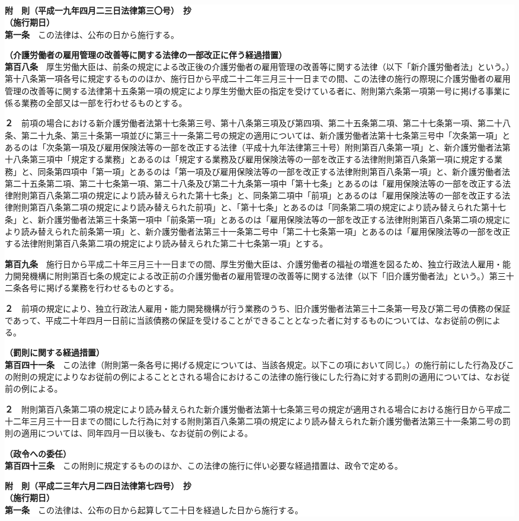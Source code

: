 **附　則（平成一九年四月二三日法律第三〇号）　抄**  
**（施行期日）**  
**第一条**　この法律は、公布の日から施行する。  
  
**（介護労働者の雇用管理の改善等に関する法律の一部改正に伴う経過措置）**  
**第百八条**　厚生労働大臣は、前条の規定による改正後の介護労働者の雇用管理の改善等に関する法律（以下「新介護労働者法」という。）第十八条第一項各号に規定するもののほか、施行日から平成二十二年三月三十一日までの間、この法律の施行の際現に介護労働者の雇用管理の改善等に関する法律第十五条第一項の規定により厚生労働大臣の指定を受けている者に、附則第六条第一項第一号に掲げる事業に係る業務の全部又は一部を行わせるものとする。  
  
**２**　前項の場合における新介護労働者法第十七条第三号、第十八条第三項及び第四項、第二十五条第二項、第二十七条第一項、第二十八条、第二十九条、第三十条第一項並びに第三十一条第二号の規定の適用については、新介護労働者法第十七条第三号中「次条第一項」とあるのは「次条第一項及び雇用保険法等の一部を改正する法律（平成十九年法律第三十号）附則第百八条第一項」と、新介護労働者法第十八条第三項中「規定する業務」とあるのは「規定する業務及び雇用保険法等の一部を改正する法律附則第百八条第一項に規定する業務」と、同条第四項中「第一項」とあるのは「第一項及び雇用保険法等の一部を改正する法律附則第百八条第一項」と、新介護労働者法第二十五条第二項、第二十七条第一項、第二十八条及び第二十九条第一項中「第十七条」とあるのは「雇用保険法等の一部を改正する法律附則第百八条第二項の規定により読み替えられた第十七条」と、同条第二項中「前項」とあるのは「雇用保険法等の一部を改正する法律附則第百八条第二項の規定により読み替えられた前項」と、「第十七条」とあるのは「同条第二項の規定により読み替えられた第十七条」と、新介護労働者法第三十条第一項中「前条第一項」とあるのは「雇用保険法等の一部を改正する法律附則第百八条第二項の規定により読み替えられた前条第一項」と、新介護労働者法第三十一条第二号中「第二十七条第一項」とあるのは「雇用保険法等の一部を改正する法律附則第百八条第二項の規定により読み替えられた第二十七条第一項」とする。  
  
**第百九条**　施行日から平成二十年三月三十一日までの間、厚生労働大臣は、介護労働者の福祉の増進を図るため、独立行政法人雇用・能力開発機構に附則第百七条の規定による改正前の介護労働者の雇用管理の改善等に関する法律（以下「旧介護労働者法」という。）第三十二条各号に掲げる業務を行わせるものとする。  
  
**２**　前項の規定により、独立行政法人雇用・能力開発機構が行う業務のうち、旧介護労働者法第三十二条第一号及び第二号の債務の保証であって、平成二十年四月一日前に当該債務の保証を受けることができることとなった者に対するものについては、なお従前の例による。  
  
**（罰則に関する経過措置）**  
**第百四十一条**　この法律（附則第一条各号に掲げる規定については、当該各規定。以下この項において同じ。）の施行前にした行為及びこの附則の規定によりなお従前の例によることとされる場合におけるこの法律の施行後にした行為に対する罰則の適用については、なお従前の例による。  
  
**２**　附則第百八条第二項の規定により読み替えられた新介護労働者法第十七条第三号の規定が適用される場合における施行日から平成二十二年三月三十一日までの間にした行為に対する附則第百八条第二項の規定により読み替えられた新介護労働者法第三十一条第二号の罰則の適用については、同年四月一日以後も、なお従前の例による。  
  
**（政令への委任）**  
**第百四十三条**　この附則に規定するもののほか、この法律の施行に伴い必要な経過措置は、政令で定める。  
  
**附　則（平成二三年六月二四日法律第七四号）　抄**  
**（施行期日）**  
**第一条**　この法律は、公布の日から起算して二十日を経過した日から施行する。  
  
